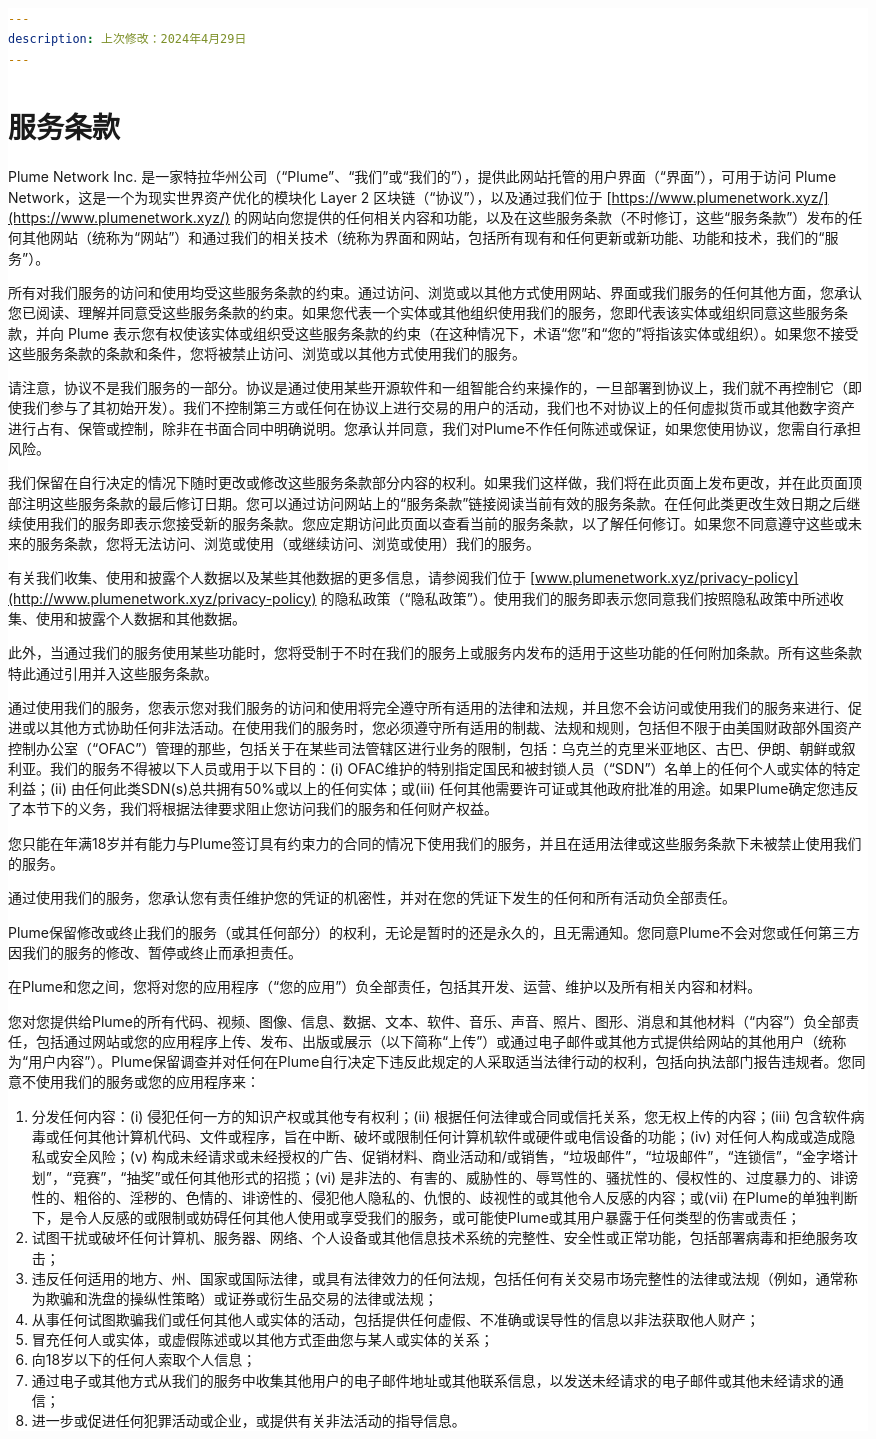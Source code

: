 ```yaml
---
description: 上次修改：2024年4月29日
---
```


# 服务条款

Plume Network Inc. 是一家特拉华州公司（“Plume”、“我们”或“我们的”），提供此网站托管的用户界面（“界面”），可用于访问 Plume Network，这是一个为现实世界资产优化的模块化 Layer 2 区块链（“协议”），以及通过我们位于 [https://www.plumenetwork.xyz/](https://www.plumenetwork.xyz/) 的网站向您提供的任何相关内容和功能，以及在这些服务条款（不时修订，这些“服务条款”）发布的任何其他网站（统称为“网站”）和通过我们的相关技术（统称为界面和网站，包括所有现有和任何更新或新功能、功能和技术，我们的“服务”）。

所有对我们服务的访问和使用均受这些服务条款的约束。通过访问、浏览或以其他方式使用网站、界面或我们服务的任何其他方面，您承认您已阅读、理解并同意受这些服务条款的约束。如果您代表一个实体或其他组织使用我们的服务，您即代表该实体或组织同意这些服务条款，并向 Plume 表示您有权使该实体或组织受这些服务条款的约束（在这种情况下，术语“您”和“您的”将指该实体或组织）。如果您不接受这些服务条款的条款和条件，您将被禁止访问、浏览或以其他方式使用我们的服务。

请注意，协议不是我们服务的一部分。协议是通过使用某些开源软件和一组智能合约来操作的，一旦部署到协议上，我们就不再控制它（即使我们参与了其初始开发）。我们不控制第三方或任何在协议上进行交易的用户的活动，我们也不对协议上的任何虚拟货币或其他数字资产进行占有、保管或控制，除非在书面合同中明确说明。您承认并同意，我们对Plume不作任何陈述或保证，如果您使用协议，您需自行承担风险。

我们保留在自行决定的情况下随时更改或修改这些服务条款部分内容的权利。如果我们这样做，我们将在此页面上发布更改，并在此页面顶部注明这些服务条款的最后修订日期。您可以通过访问网站上的“服务条款”链接阅读当前有效的服务条款。在任何此类更改生效日期之后继续使用我们的服务即表示您接受新的服务条款。您应定期访问此页面以查看当前的服务条款，以了解任何修订。如果您不同意遵守这些或未来的服务条款，您将无法访问、浏览或使用（或继续访问、浏览或使用）我们的服务。

有关我们收集、使用和披露个人数据以及某些其他数据的更多信息，请参阅我们位于 [www.plumenetwork.xyz/privacy-policy](http://www.plumenetwork.xyz/privacy-policy) 的隐私政策（“隐私政策”）。使用我们的服务即表示您同意我们按照隐私政策中所述收集、使用和披露个人数据和其他数据。

此外，当通过我们的服务使用某些功能时，您将受制于不时在我们的服务上或服务内发布的适用于这些功能的任何附加条款。所有这些条款特此通过引用并入这些服务条款。

通过使用我们的服务，您表示您对我们服务的访问和使用将完全遵守所有适用的法律和法规，并且您不会访问或使用我们的服务来进行、促进或以其他方式协助任何非法活动。在使用我们的服务时，您必须遵守所有适用的制裁、法规和规则，包括但不限于由美国财政部外国资产控制办公室（“OFAC”）管理的那些，包括关于在某些司法管辖区进行业务的限制，包括：乌克兰的克里米亚地区、古巴、伊朗、朝鲜或叙利亚。我们的服务不得被以下人员或用于以下目的：(i) OFAC维护的特别指定国民和被封锁人员（“SDN”）名单上的任何个人或实体的特定利益；(ii) 由任何此类SDN(s)总共拥有50%或以上的任何实体；或(iii) 任何其他需要许可证或其他政府批准的用途。如果Plume确定您违反了本节下的义务，我们将根据法律要求阻止您访问我们的服务和任何财产权益。

您只能在年满18岁并有能力与Plume签订具有约束力的合同的情况下使用我们的服务，并且在适用法律或这些服务条款下未被禁止使用我们的服务。

通过使用我们的服务，您承认您有责任维护您的凭证的机密性，并对在您的凭证下发生的任何和所有活动负全部责任。

Plume保留修改或终止我们的服务（或其任何部分）的权利，无论是暂时的还是永久的，且无需通知。您同意Plume不会对您或任何第三方因我们的服务的修改、暂停或终止而承担责任。

在Plume和您之间，您将对您的应用程序（“您的应用”）负全部责任，包括其开发、运营、维护以及所有相关内容和材料。

您对您提供给Plume的所有代码、视频、图像、信息、数据、文本、软件、音乐、声音、照片、图形、消息和其他材料（“内容”）负全部责任，包括通过网站或您的应用程序上传、发布、出版或展示（以下简称“上传”）或通过电子邮件或其他方式提供给网站的其他用户（统称为“用户内容”）。Plume保留调查并对任何在Plume自行决定下违反此规定的人采取适当法律行动的权利，包括向执法部门报告违规者。您同意不使用我们的服务或您的应用程序来：



1. 分发任何内容：(i) 侵犯任何一方的知识产权或其他专有权利；(ii) 根据任何法律或合同或信托关系，您无权上传的内容；(iii) 包含软件病毒或任何其他计算机代码、文件或程序，旨在中断、破坏或限制任何计算机软件或硬件或电信设备的功能；(iv) 对任何人构成或造成隐私或安全风险；(v) 构成未经请求或未经授权的广告、促销材料、商业活动和/或销售，“垃圾邮件”，“垃圾邮件”，“连锁信”，“金字塔计划”，“竞赛”，“抽奖”或任何其他形式的招揽；(vi) 是非法的、有害的、威胁性的、辱骂性的、骚扰性的、侵权性的、过度暴力的、诽谤性的、粗俗的、淫秽的、色情的、诽谤性的、侵犯他人隐私的、仇恨的、歧视性的或其他令人反感的内容；或(vii) 在Plume的单独判断下，是令人反感的或限制或妨碍任何其他人使用或享受我们的服务，或可能使Plume或其用户暴露于任何类型的伤害或责任；
2. 试图干扰或破坏任何计算机、服务器、网络、个人设备或其他信息技术系统的完整性、安全性或正常功能，包括部署病毒和拒绝服务攻击；
3. 违反任何适用的地方、州、国家或国际法律，或具有法律效力的任何法规，包括任何有关交易市场完整性的法律或法规（例如，通常称为欺骗和洗盘的操纵性策略）或证券或衍生品交易的法律或法规；
4. 从事任何试图欺骗我们或任何其他人或实体的活动，包括提供任何虚假、不准确或误导性的信息以非法获取他人财产；
5. 冒充任何人或实体，或虚假陈述或以其他方式歪曲您与某人或实体的关系；
6. 向18岁以下的任何人索取个人信息；
7. 通过电子或其他方式从我们的服务中收集其他用户的电子邮件地址或其他联系信息，以发送未经请求的电子邮件或其他未经请求的通信；
8. 进一步或促进任何犯罪活动或企业，或提供有关非法活动的指导信息。
